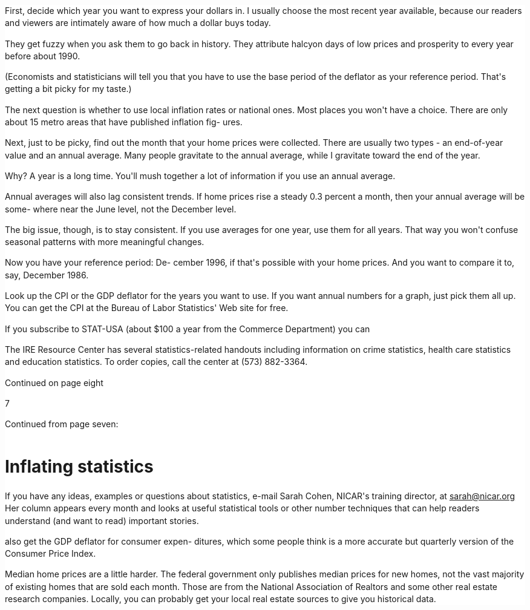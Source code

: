 First, decide which year you want to express your dollars in. I usually choose the most recent year available, because our readers and viewers are intimately aware of how much a dollar buys today. 

They get fuzzy when you ask them to go back in history. They attribute halcyon days of low prices and prosperity to every year before about 1990. 

(Economists and statisticians will tell you that you have to use the base period of the deflator as your reference period. That's getting a bit picky for my taste.) 

The next question is whether to use local inflation rates or national ones. Most places you won't have a choice. There are only about 15 metro areas that have published inflation fig- ures. 

Next, just to be picky, find out the month that your home prices were collected. There are usually two types - an end-of-year value and an annual average. Many people gravitate to the annual average, while I gravitate toward the end of the year. 

Why? A year is a long time. You'll mush together a lot of information if you use an annual average. 

Annual averages will also lag consistent trends. If home prices rise a steady 0.3 percent a month, then your annual average will be some- where near the June level, not the December level. 

The big issue, though, is to stay consistent. If you use averages for one year, use them for all years. That way you won't confuse seasonal patterns with more meaningful changes. 

Now you have your reference period: De- cember 1996, if that's possible with your home prices. And you want to compare it to, say, December 1986. 

Look up the CPI or the GDP deflator for the years you want to use. If you want annual numbers for a graph, just pick them all up. You can get the CPI at the Bureau of Labor Statistics' Web site for free. 

If you subscribe to STAT-USA (about $100 a year from the Commerce Department) you can 

The IRE Resource Center has several statistics-related handouts including information on crime statistics, health care statistics and education statistics. To order copies, call the center at (573) 882-3364. 

Continued on page eight 

7


Continued from page seven: 

# Inflating statistics 

If you have any ideas, examples or questions about statistics, e-mail Sarah Cohen, NICAR's training director, at sarah@nicar.org Her column appears every month and looks at useful statistical tools or other number techniques that can help readers understand (and want to read) important stories. 

also get the GDP deflator for consumer expen- ditures, which some people think is a more accurate but quarterly version of the Consumer Price Index. 

Median home prices are a little harder. The federal government only publishes median prices for new homes, not the vast majority of existing homes that are sold each month. Those are from the National Association of Realtors and some other real estate research companies. Locally, you can probably get your local real estate sources to give you historical data. 
